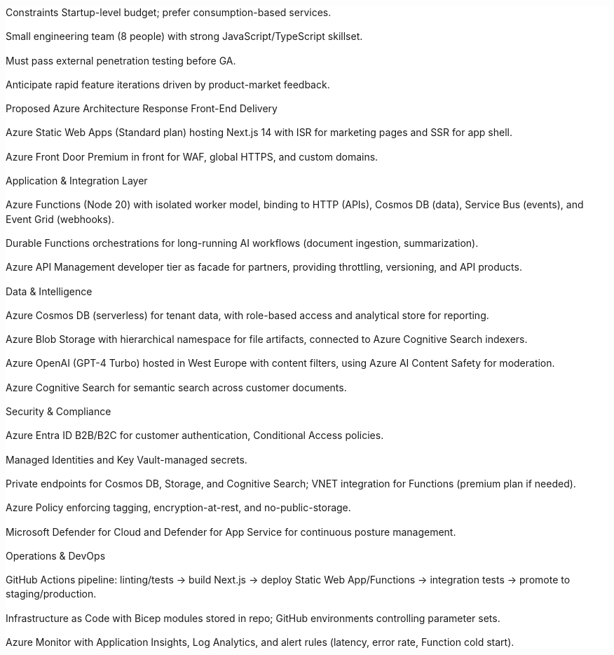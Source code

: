 Constraints
Startup-level budget; prefer consumption-based services.

Small engineering team (8 people) with strong JavaScript/TypeScript skillset.

Must pass external penetration testing before GA.

Anticipate rapid feature iterations driven by product-market feedback.

Proposed Azure Architecture Response
Front-End Delivery

Azure Static Web Apps (Standard plan) hosting Next.js 14 with ISR for marketing pages and SSR for app shell.

Azure Front Door Premium in front for WAF, global HTTPS, and custom domains.

Application & Integration Layer

Azure Functions (Node 20) with isolated worker model, binding to HTTP (APIs), Cosmos DB (data), Service Bus (events), and Event Grid (webhooks).

Durable Functions orchestrations for long-running AI workflows (document ingestion, summarization).

Azure API Management developer tier as facade for partners, providing throttling, versioning, and API products.

Data & Intelligence

Azure Cosmos DB (serverless) for tenant data, with role-based access and analytical store for reporting.

Azure Blob Storage with hierarchical namespace for file artifacts, connected to Azure Cognitive Search indexers.

Azure OpenAI (GPT-4 Turbo) hosted in West Europe with content filters, using Azure AI Content Safety for moderation.

Azure Cognitive Search for semantic search across customer documents.

Security & Compliance

Azure Entra ID B2B/B2C for customer authentication, Conditional Access policies.

Managed Identities and Key Vault-managed secrets.

Private endpoints for Cosmos DB, Storage, and Cognitive Search; VNET integration for Functions (premium plan if needed).

Azure Policy enforcing tagging, encryption-at-rest, and no-public-storage.

Microsoft Defender for Cloud and Defender for App Service for continuous posture management.

Operations & DevOps

GitHub Actions pipeline: linting/tests -> build Next.js -> deploy Static Web App/Functions -> integration tests -> promote to staging/production.

Infrastructure as Code with Bicep modules stored in repo; GitHub environments controlling parameter sets.

Azure Monitor with Application Insights, Log Analytics, and alert rules (latency, error rate, Function cold start).
